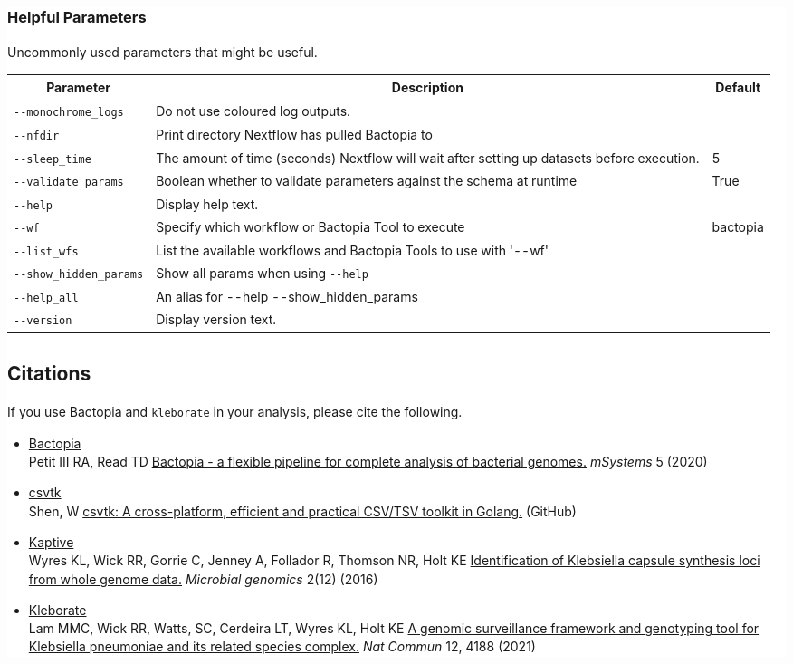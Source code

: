 ### Helpful Parameters
Uncommonly used parameters that might be useful.

| Parameter | Description | Default |
|---|---|---|
| `--monochrome_logs` | Do not use coloured log outputs. |  |
| `--nfdir` | Print directory Nextflow has pulled Bactopia to |  |
| `--sleep_time` | The amount of time (seconds) Nextflow will wait after setting up datasets before execution. | 5 |
| `--validate_params` | Boolean whether to validate parameters against the schema at runtime | True |
| `--help` | Display help text. |  |
| `--wf` | Specify which workflow or Bactopia Tool to execute | bactopia |
| `--list_wfs` | List the available workflows and Bactopia Tools to use with '--wf' |  |
| `--show_hidden_params` | Show all params when using `--help` |  |
| `--help_all` | An alias for --help --show_hidden_params |  |
| `--version` | Display version text. |  |

## Citations
If you use Bactopia and `kleborate` in your analysis, please cite the following.

- [Bactopia](https://bactopia.github.io/)  
    Petit III RA, Read TD [Bactopia - a flexible pipeline for complete analysis of bacterial genomes.](https://doi.org/10.1128/mSystems.00190-20) _mSystems_ 5 (2020)
  

- [csvtk](https://bioinf.shenwei.me/csvtk/)  
    Shen, W [csvtk: A cross-platform, efficient and practical CSV/TSV toolkit in Golang.](https://github.com/shenwei356/csvtk/) (GitHub)
  
- [Kaptive](https://github.com/katholt/Kaptive)  
    Wyres KL, Wick RR, Gorrie C, Jenney A, Follador R, Thomson NR, Holt KE [Identification of Klebsiella capsule synthesis loci from whole genome data.](https://doi.org/10.1099/mgen.0.000102) _Microbial genomics_ 2(12) (2016)
  
- [Kleborate](https://github.com/katholt/Kleborate)  
    Lam MMC, Wick RR, Watts, SC, Cerdeira LT, Wyres KL, Holt KE [A genomic surveillance framework and genotyping tool for Klebsiella pneumoniae and its related species complex.](https://doi.org/10.1038/s41467-021-24448-3) _Nat Commun_ 12, 4188 (2021)
  
